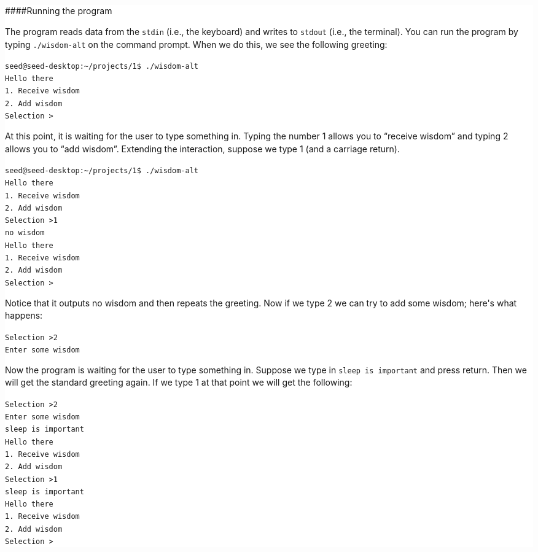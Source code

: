 ####Running the program

The program reads data from the <code>stdin</code> (i.e., the keyboard)
and writes to <code>stdout</code> (i.e., the terminal).
You can run the program by typing <code>./wisdom-alt</code> on the command prompt.
When we do this, we see the following greeting:

<pre><code>seed@seed-desktop:~/projects/1$ ./wisdom-alt
Hello there
1. Receive wisdom
2. Add wisdom
Selection &gt;
</code></pre>

At this point, it is waiting for the user to type something
in. Typing the number 1 allows you to &#8220;receive wisdom&#8221; and typing 2
allows you to &#8220;add wisdom&#8221;. Extending the interaction, suppose we
type 1 (and a carriage return).

<pre><code>seed@seed-desktop:~/projects/1$ ./wisdom-alt
Hello there
1. Receive wisdom
2. Add wisdom
Selection &gt;1
no wisdom
Hello there
1. Receive wisdom
2. Add wisdom
Selection &gt;
</code></pre>

Notice that it outputs no wisdom and then repeats the
greeting. Now if we type 2 we can try to add some wisdom;
here's what happens:

<pre><code>Selection &gt;2
Enter some wisdom
</code></pre>

Now the program is waiting for the user to type something in. Suppose
we type in <code>sleep is important</code> and press return. Then we will
get the standard greeting again. If we type 1 at that point
we will get the following:

<pre><code>Selection &gt;2
Enter some wisdom
sleep is important 
Hello there
1. Receive wisdom
2. Add wisdom
Selection &gt;1
sleep is important
Hello there
1. Receive wisdom
2. Add wisdom
Selection &gt;
</code></pre>
